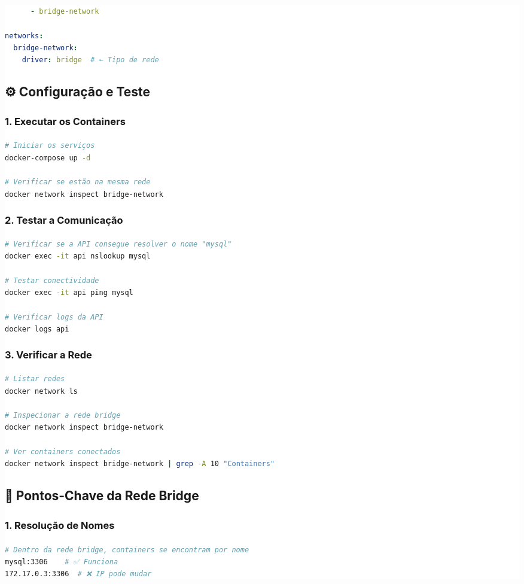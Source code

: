 ```yaml
      - bridge-network

networks:
  bridge-network:
    driver: bridge  # ← Tipo de rede
```

## ⚙️ Configuração e Teste

### 1. Executar os Containers

```bash
# Iniciar os serviços
docker-compose up -d

# Verificar se estão na mesma rede
docker network inspect bridge-network
```

### 2. Testar a Comunicação

```bash
# Verificar se a API consegue resolver o nome "mysql"
docker exec -it api nslookup mysql

# Testar conectividade
docker exec -it api ping mysql

# Verificar logs da API
docker logs api
```

### 3. Verificar a Rede

```bash
# Listar redes
docker network ls

# Inspecionar a rede bridge
docker network inspect bridge-network

# Ver containers conectados
docker network inspect bridge-network | grep -A 10 "Containers"
```

## 🎯 Pontos-Chave da Rede Bridge

### 1. Resolução de Nomes

```bash
# Dentro da rede bridge, containers se encontram por nome
mysql:3306    # ✅ Funciona
172.17.0.3:3306  # ❌ IP pode mudar
```
